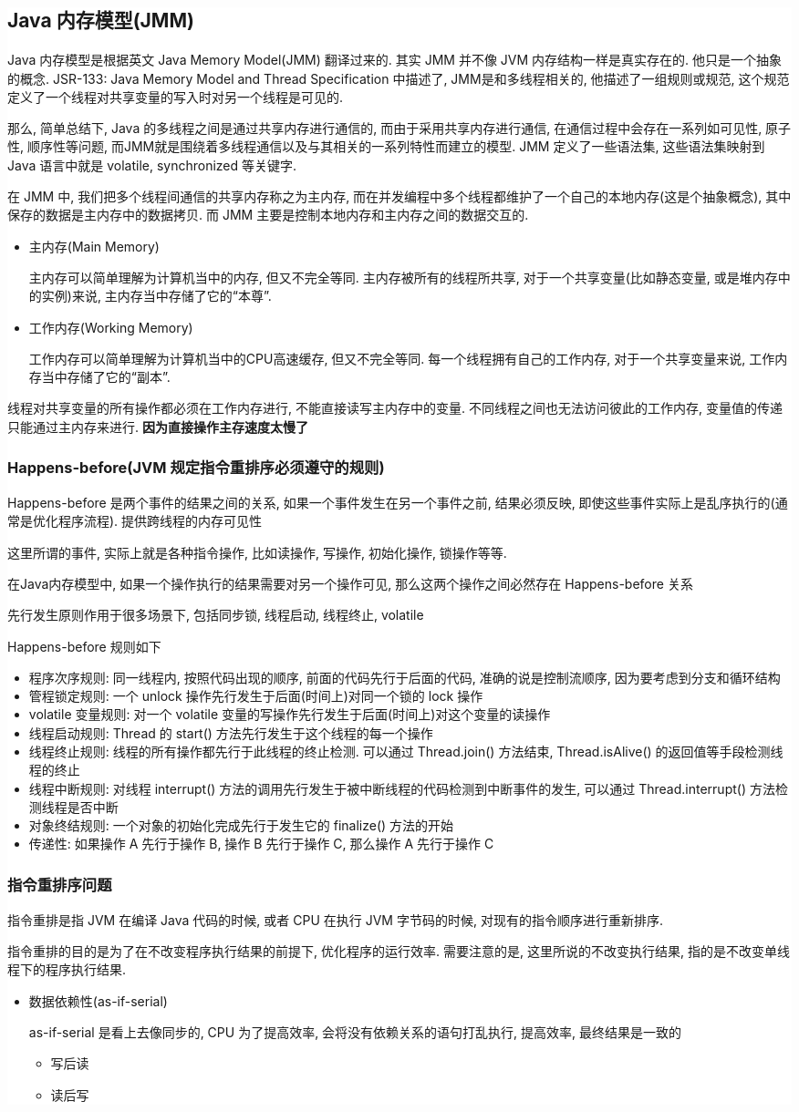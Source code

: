 



## Java 内存模型(JMM)

Java 内存模型是根据英文 Java Memory Model(JMM) 翻译过来的. 其实 JMM 并不像 JVM 内存结构一样是真实存在的. 他只是一个抽象的概念. JSR-133: Java Memory Model and Thread Specification 中描述了, JMM是和多线程相关的, 他描述了一组规则或规范, 这个规范定义了一个线程对共享变量的写入时对另一个线程是可见的. 

那么, 简单总结下, Java 的多线程之间是通过共享内存进行通信的, 而由于采用共享内存进行通信, 在通信过程中会存在一系列如可见性, 原子性, 顺序性等问题, 而JMM就是围绕着多线程通信以及与其相关的一系列特性而建立的模型. JMM 定义了一些语法集, 这些语法集映射到 Java 语言中就是 volatile, synchronized 等关键字. 

在 JMM 中, 我们把多个线程间通信的共享内存称之为主内存, 而在并发编程中多个线程都维护了一个自己的本地内存(这是个抽象概念), 其中保存的数据是主内存中的数据拷贝. 而 JMM 主要是控制本地内存和主内存之间的数据交互的. 

* 主内存(Main Memory)

    主内存可以简单理解为计算机当中的内存, 但又不完全等同. 主内存被所有的线程所共享, 对于一个共享变量(比如静态变量, 或是堆内存中的实例)来说, 主内存当中存储了它的“本尊”. 

* 工作内存(Working Memory)

    工作内存可以简单理解为计算机当中的CPU高速缓存, 但又不完全等同. 每一个线程拥有自己的工作内存, 对于一个共享变量来说, 工作内存当中存储了它的“副本”. 

线程对共享变量的所有操作都必须在工作内存进行, 不能直接读写主内存中的变量. 不同线程之间也无法访问彼此的工作内存, 变量值的传递只能通过主内存来进行. **因为直接操作主存速度太慢了**

### Happens-before(JVM 规定指令重排序必须遵守的规则)

Happens-before 是两个事件的结果之间的关系, 如果一个事件发生在另一个事件之前, 结果必须反映, 即使这些事件实际上是乱序执行的(通常是优化程序流程). 提供跨线程的内存可见性

这里所谓的事件, 实际上就是各种指令操作, 比如读操作, 写操作, 初始化操作, 锁操作等等. 

在Java内存模型中, 如果一个操作执行的结果需要对另一个操作可见, 那么这两个操作之间必然存在 Happens-before 关系

先行发生原则作用于很多场景下, 包括同步锁, 线程启动, 线程终止, volatile

Happens-before 规则如下

* 程序次序规则: 同一线程内, 按照代码出现的顺序, 前面的代码先行于后面的代码, 准确的说是控制流顺序, 因为要考虑到分支和循环结构
* 管程锁定规则: 一个 unlock 操作先行发生于后面(时间上)对同一个锁的 lock 操作
* volatile 变量规则: 对一个 volatile 变量的写操作先行发生于后面(时间上)对这个变量的读操作
* 线程启动规则: Thread 的 start() 方法先行发生于这个线程的每一个操作
* 线程终止规则: 线程的所有操作都先行于此线程的终止检测. 可以通过 Thread.join() 方法结束, Thread.isAlive() 的返回值等手段检测线程的终止
* 线程中断规则: 对线程 interrupt() 方法的调用先行发生于被中断线程的代码检测到中断事件的发生, 可以通过 Thread.interrupt() 方法检测线程是否中断
* 对象终结规则: 一个对象的初始化完成先行于发生它的 finalize() 方法的开始
* 传递性: 如果操作 A 先行于操作 B, 操作 B 先行于操作 C, 那么操作 A 先行于操作 C

### 指令重排序问题

指令重排是指 JVM 在编译 Java 代码的时候, 或者 CPU 在执行 JVM 字节码的时候, 对现有的指令顺序进行重新排序. 

指令重排的目的是为了在不改变程序执行结果的前提下, 优化程序的运行效率. 需要注意的是, 这里所说的不改变执行结果, 指的是不改变单线程下的程序执行结果. 

* 数据依赖性(as-if-serial)

    as-if-serial 是看上去像同步的, CPU 为了提高效率, 会将没有依赖关系的语句打乱执行, 提高效率, 最终结果是一致的

    * 写后读

    * 读后写
